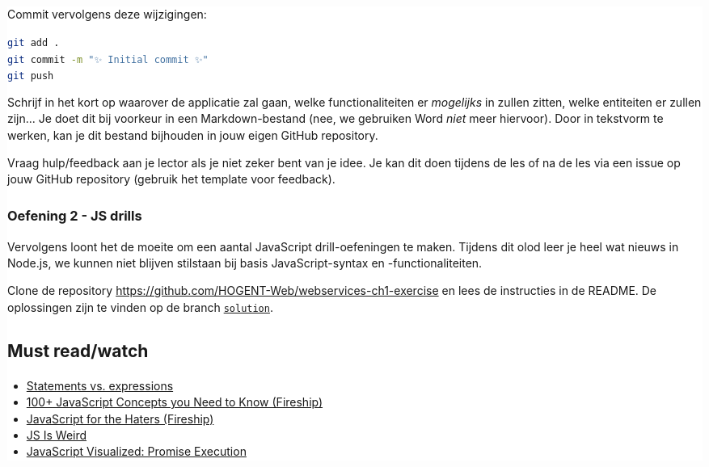 Commit vervolgens deze wijzigingen:

```bash
git add .
git commit -m "✨ Initial commit ✨"
git push
```

Schrijf in het kort op waarover de applicatie zal gaan, welke functionaliteiten er *mogelijks* in zullen zitten, welke entiteiten er zullen zijn... Je doet dit bij voorkeur in een Markdown-bestand (nee, we gebruiken Word *niet* meer hiervoor). Door in tekstvorm te werken, kan je dit bestand bijhouden in jouw eigen GitHub repository.

Vraag hulp/feedback aan je lector als je niet zeker bent van je idee. Je kan dit doen tijdens de les of na de les via een issue op jouw GitHub repository (gebruik het template voor feedback).

### Oefening 2 - JS drills

Vervolgens loont het de moeite om een aantal JavaScript drill-oefeningen te maken. Tijdens dit olod leer je heel wat nieuws in Node.js, we kunnen niet blijven stilstaan bij basis JavaScript-syntax en -functionaliteiten.

Clone de repository <https://github.com/HOGENT-Web/webservices-ch1-exercise> en lees de instructies in de README. De oplossingen zijn te vinden op de branch [`solution`](https://github.com/HOGENT-Web/webservices-ch1-exercise/tree/solution).

## Must read/watch

- [Statements vs. expressions](https://www.joshwcomeau.com/javascript/statements-vs-expressions/)
- [100+ JavaScript Concepts you Need to Know (Fireship)](https://www.youtube.com/watch?v=lkIFF4maKMU)
- [JavaScript for the Haters (Fireship)](https://www.youtube.com/watch?v=aXOChLn5ZdQ)
- [JS Is Weird](https://jsisweird.com/)
- [JavaScript Visualized: Promise Execution](https://lydiahallie.framer.website/blog/promise-execution)

